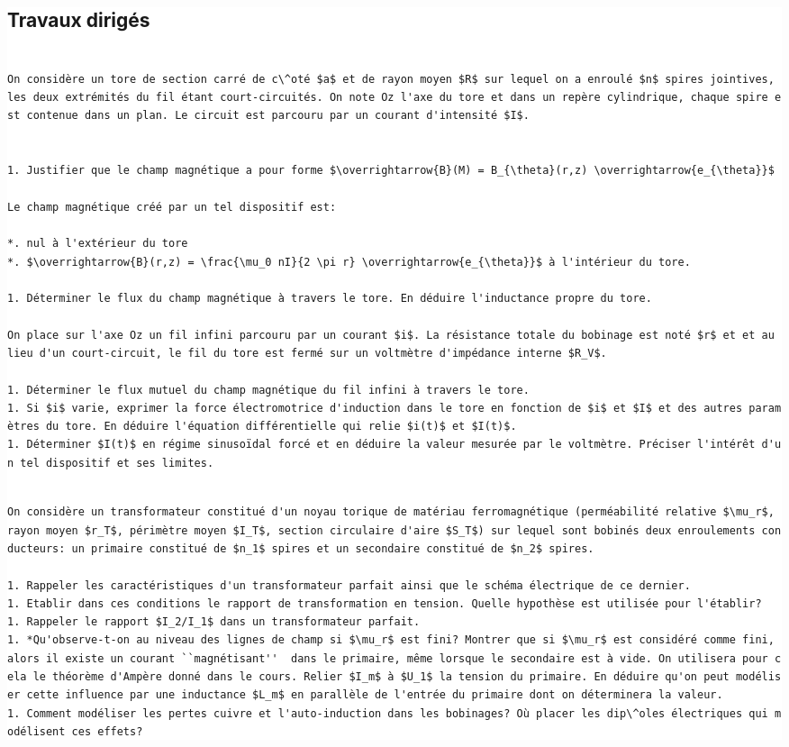 ## Travaux dirigés

````{tip} __Exercice : Pince ampèremétrique__

On considère un tore de section carré de c\^oté $a$ et de rayon moyen $R$ sur lequel on a enroulé $n$ spires jointives, les deux extrémités du fil étant court-circuités. On note Oz l'axe du tore et dans un repère cylindrique, chaque spire est contenue dans un plan. Le circuit est parcouru par un courant d'intensité $I$. 


1. Justifier que le champ magnétique a pour forme $\overrightarrow{B}(M) = B_{\theta}(r,z) \overrightarrow{e_{\theta}}$

Le champ magnétique créé par un tel dispositif est:

*. nul à l'extérieur du tore
*. $\overrightarrow{B}(r,z) = \frac{\mu_0 nI}{2 \pi r} \overrightarrow{e_{\theta}}$ à l'intérieur du tore.

1. Déterminer le flux du champ magnétique à travers le tore. En déduire l'inductance propre du tore.

On place sur l'axe Oz un fil infini parcouru par un courant $i$. La résistance totale du bobinage est noté $r$ et et au lieu d'un court-circuit, le fil du tore est fermé sur un voltmètre d'impédance interne $R_V$.

1. Déterminer le flux mutuel du champ magnétique du fil infini à travers le tore.
1. Si $i$ varie, exprimer la force électromotrice d'induction dans le tore en fonction de $i$ et $I$ et des autres paramètres du tore. En déduire l'équation différentielle qui relie $i(t)$ et $I(t)$.
1. Déterminer $I(t)$ en régime sinusoïdal forcé et en déduire la valeur mesurée par le voltmètre. Préciser l'intérêt d'un tel dispositif et ses limites.
````

````{tip} __Exercice : Modélisation d'un transformateur réel__

On considère un transformateur constitué d'un noyau torique de matériau ferromagnétique (perméabilité relative $\mu_r$, rayon moyen $r_T$, périmètre moyen $I_T$, section circulaire d'aire $S_T$) sur lequel sont bobinés deux enroulements conducteurs: un primaire constitué de $n_1$ spires et un secondaire constitué de $n_2$ spires.

1. Rappeler les caractéristiques d'un transformateur parfait ainsi que le schéma électrique de ce dernier.
1. Etablir dans ces conditions le rapport de transformation en tension. Quelle hypothèse est utilisée pour l'établir?
1. Rappeler le rapport $I_2/I_1$ dans un transformateur parfait.
1. *Qu'observe-t-on au niveau des lignes de champ si $\mu_r$ est fini? Montrer que si $\mu_r$ est considéré comme fini, alors il existe un courant ``magnétisant''  dans le primaire, même lorsque le secondaire est à vide. On utilisera pour cela le théorème d'Ampère donné dans le cours. Relier $I_m$ à $U_1$ la tension du primaire. En déduire qu'on peut modéliser cette influence par une inductance $L_m$ en parallèle de l'entrée du primaire dont on déterminera la valeur.
1. Comment modéliser les pertes cuivre et l'auto-induction dans les bobinages? Où placer les dip\^oles électriques qui modélisent ces effets?
````
